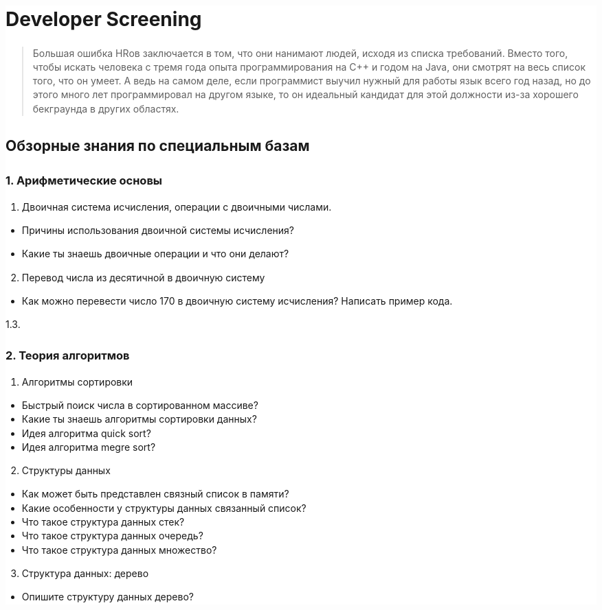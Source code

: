 <!DOCTYPE html>
<html>

<head>
  <meta charset="utf-8">
  <meta name="viewport" content="width=device-width, initial-scale=1.0">
  <title>Developer Screening</title>
  <link rel="stylesheet" href="https://stackedit.io/style.css" />
</head>

<body class="stackedit">
  <div class="stackedit__html"><h1 id="developer-screening">Developer Screening</h1>
<blockquote>
<p>Большая ошибка HRов заключается в том, что они нанимают людей, исходя из списка требований. Вместо того, чтобы искать человека с тремя года опыта программирования на С++ и годом на Java, они смотрят на весь список того, что он умеет. А ведь на самом деле, если программист выучил нужный для работы язык всего год назад, но до этого много лет программировал на другом языке, то он идеальный кандидат для этой должности из-за хорошего бекграунда в других областях.</p>
</blockquote>
<h2 id="обзорные-знания-по-специальным-базам">Обзорные знания по специальным базам</h2>
<h3 id="арифметические-основы">1. Арифметические основы</h3>
<ol>
<li>Двоичная система исчисления, операции с двоичными числами.</li>
</ol>
<ul>
<li>
<p>Причины использования двоичной системы исчисления?</p>
</li>
<li>
<p>Какие ты знаешь двоичные операции и что они делают?</p>
</li>
</ul>
<ol start="2">
<li>Перевод числа из десятичной в двоичную систему</li>
</ol>
<ul>
<li>Как можно перевести число 170 в двоичную систему исчисления? Написать пример кода.</li>
</ul>
<p>1.3.</p>
<h3 id="теория-алгоритмов">2. Теория алгоритмов</h3>
<ol>
<li>Алгоритмы сортировки</li>
</ol>
<ul>
<li>Быстрый поиск числа в сортированном массиве?</li>
<li>Какие ты знаешь алгоритмы сортировки данных?</li>
<li>Идея алгоритма quick sort?</li>
<li>Идея алгоритма megre sort?</li>
</ul>
<ol start="2">
<li>Структуры данных</li>
</ol>
<ul>
<li>Как может быть представлен связный список в памяти?</li>
<li>Какие особенности у структуры данных связанный список?</li>
<li>Что такое структура данных стек?</li>
<li>Что такое структура данных очередь?</li>
<li>Что такое структура данных множество?</li>
</ul>
<ol start="3">
<li>Структура данных: дерево</li>
</ol>
<ul>
<li>Опишите структуру данных дерево?</li>